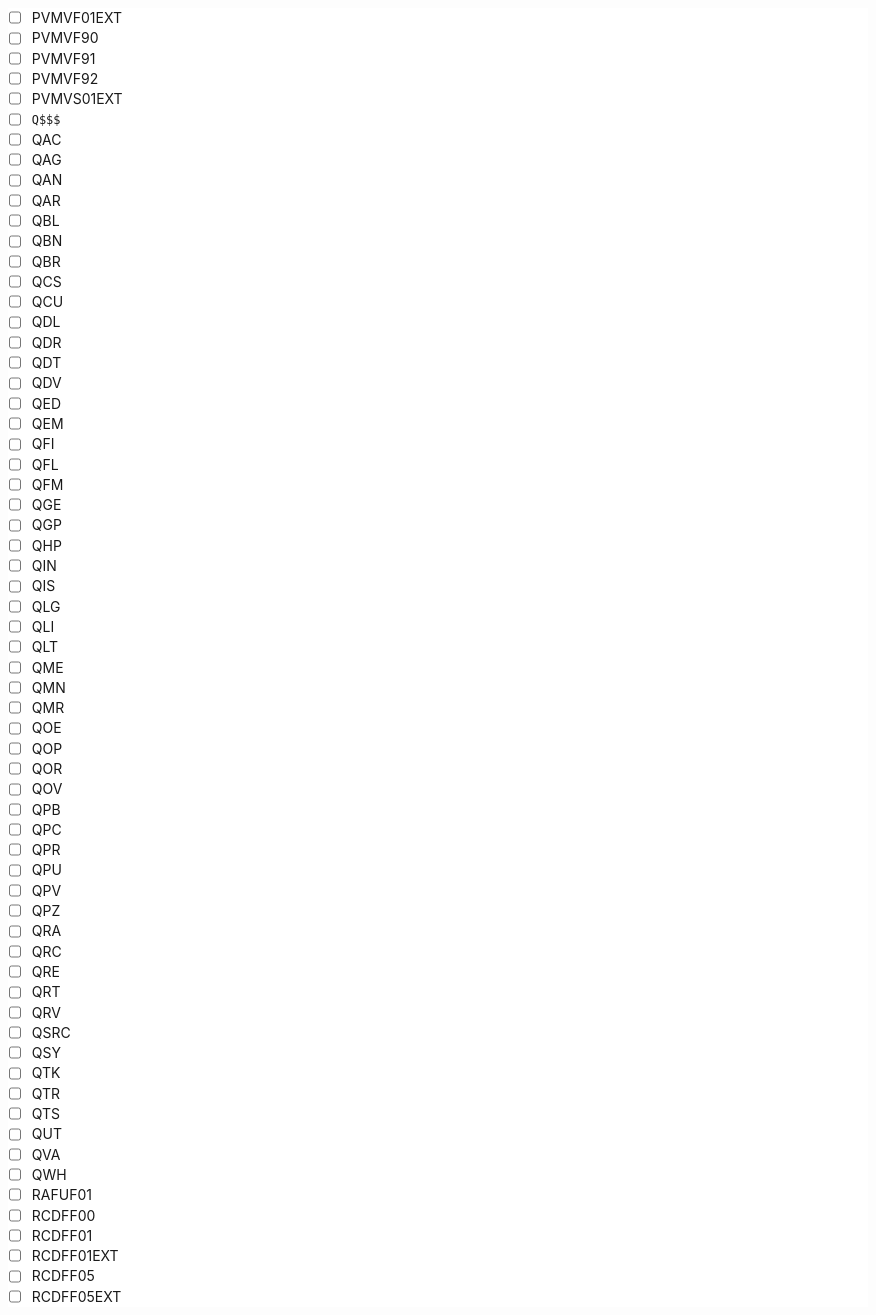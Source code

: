 - [ ] PVMVF01EXT
- [ ] PVMVF90
- [ ] PVMVF91
- [ ] PVMVF92
- [ ] PVMVS01EXT
- [ ] `Q$$$`
- [ ] QAC
- [ ] QAG
- [ ] QAN
- [ ] QAR
- [ ] QBL
- [ ] QBN
- [ ] QBR
- [ ] QCS
- [ ] QCU
- [ ] QDL
- [ ] QDR
- [ ] QDT
- [ ] QDV
- [ ] QED
- [ ] QEM
- [ ] QFI
- [ ] QFL
- [ ] QFM
- [ ] QGE
- [ ] QGP
- [ ] QHP
- [ ] QIN
- [ ] QIS
- [ ] QLG
- [ ] QLI
- [ ] QLT
- [ ] QME
- [ ] QMN
- [ ] QMR
- [ ] QOE
- [ ] QOP
- [ ] QOR
- [ ] QOV
- [ ] QPB
- [ ] QPC
- [ ] QPR
- [ ] QPU
- [ ] QPV
- [ ] QPZ
- [ ] QRA
- [ ] QRC
- [ ] QRE
- [ ] QRT
- [ ] QRV
- [ ] QSRC
- [ ] QSY
- [ ] QTK
- [ ] QTR
- [ ] QTS
- [ ] QUT
- [ ] QVA
- [ ] QWH
- [ ] RAFUF01
- [ ] RCDFF00
- [ ] RCDFF01
- [ ] RCDFF01EXT
- [ ] RCDFF05
- [ ] RCDFF05EXT